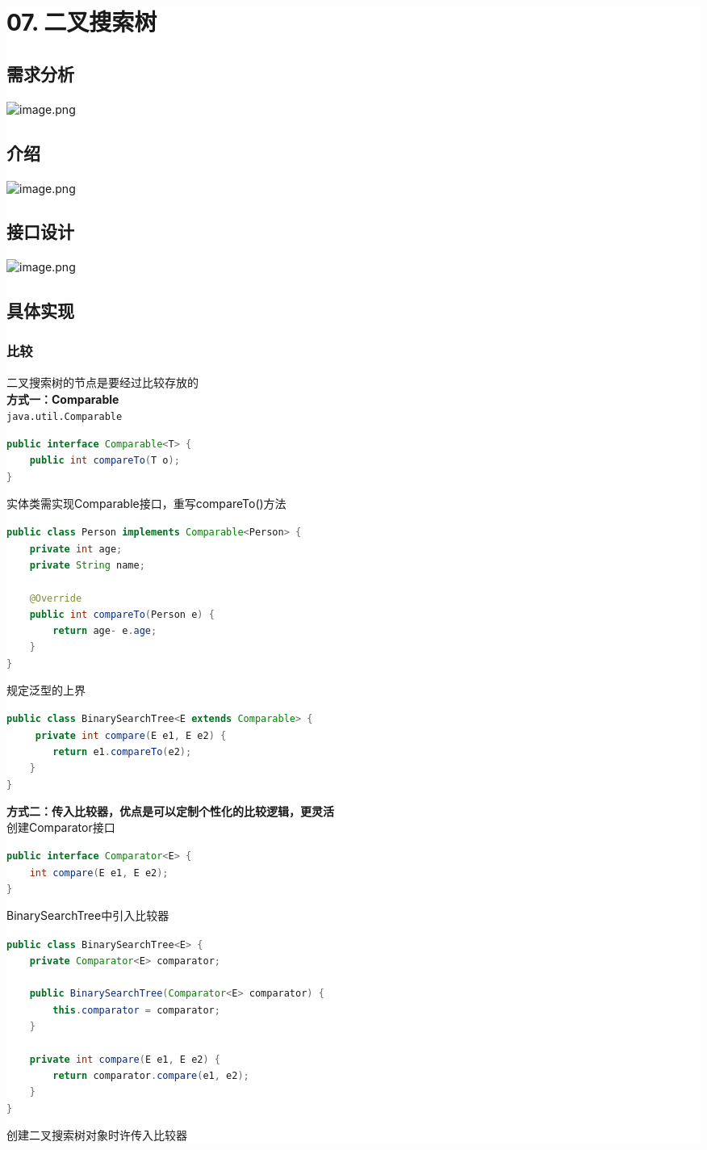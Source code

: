 # 07. 二叉搜索树
## 需求分析
![image.png](https://cdn.nlark.com/yuque/0/2023/png/12496339/1682348569665-acbc993e-3828-4697-b700-3b85c605a1cb.png#averageHue=%23ebdad0&clientId=u97d08d7e-4035-4&from=paste&height=344&id=u2ec8eccd&originHeight=762&originWidth=1333&originalType=binary&ratio=1.6500000953674316&rotation=0&showTitle=false&size=414281&status=done&style=none&taskId=u82338807-0142-4274-a587-d7bcc61cddb&title=&width=601.7764892578125)
## 介绍
![image.png](https://cdn.nlark.com/yuque/0/2023/png/12496339/1682349012156-548025d3-3efb-43fd-97ca-6eac6e3ecbcc.png#averageHue=%23f4f4f4&clientId=u97d08d7e-4035-4&from=paste&height=427&id=ue78dee6d&originHeight=705&originWidth=1710&originalType=binary&ratio=1.6500000953674316&rotation=0&showTitle=false&size=494544&status=done&style=none&taskId=u6683268b-b7b3-45d1-9bba-388d42eed57&title=&width=1036.3635764634348)
## 接口设计
![image.png](https://cdn.nlark.com/yuque/0/2023/png/12496339/1682349302470-aa262f97-c1fc-4cc3-9d22-9dbd3ee41cd7.png#averageHue=%23f9f9f9&clientId=u97d08d7e-4035-4&from=paste&height=372&id=u51a0bf5a&originHeight=614&originWidth=1707&originalType=binary&ratio=1.6500000953674316&rotation=0&showTitle=false&size=434837&status=done&style=none&taskId=uacb6c13d-dea6-48b8-9c0c-973922d2738&title=&width=1034.545394750341)
## 具体实现
### 比较
二叉搜索树的节点是要经过比较存放的<br />**方式一：Comparable**<br />`java.util.Comparable`
```java
public interface Comparable<T> {
    public int compareTo(T o);
}
```
实体类需实现Comparable接口，重写compareTo()方法
```java
public class Person implements Comparable<Person> {
    private int age;
    private String name;

    @Override
    public int compareTo(Person e) {
        return age- e.age;
    }
}
```
规定泛型的上界
```java
public class BinarySearchTree<E extends Comparable> {
	 private int compare(E e1, E e2) {
        return e1.compareTo(e2);
    }
}
```
**方式二：传入比较器，优点是可以定制个性化的比较逻辑，更灵活**<br />创建Comparator接口
```java
public interface Comparator<E> {
    int compare(E e1, E e2);
}
```
BinarySearchTree中引入比较器
```java
public class BinarySearchTree<E> {
    private Comparator<E> comparator;

    public BinarySearchTree(Comparator<E> comparator) {
        this.comparator = comparator;
    }

    private int compare(E e1, E e2) {
        return comparator.compare(e1, e2);
    }
}
```
创建二叉搜索树对象时许传入比较器
```java
```